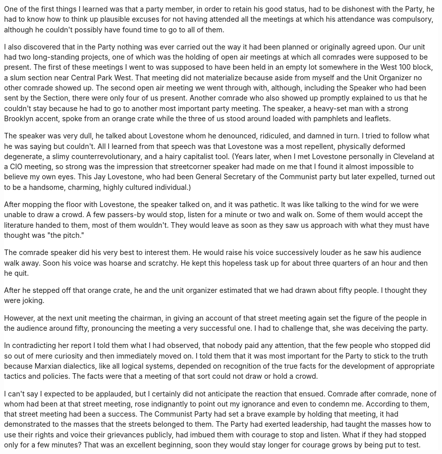 One of the first things I learned was that a party member, in order to retain his good status, had to be dishonest with the Party, he had to know how to think up plausible excuses for not having attended all the meetings at which his attendance was compulsory, although he couldn't possibly have found time to go to all of them.

I also discovered that in the Party nothing was ever carried out the way it had been planned or originally agreed upon. Our unit had two long-standing projects, one of which was the holding of open air meetings at which all comrades were supposed to be present. The first of these meetings I went to was supposed to have been held in an empty lot somewhere in the West 100 block, a slum section near Central Park West. That meeting did not materialize because aside from myself and the Unit Organizer no other comrade showed up. The second open air meeting we went through with, although, including the Speaker who had been sent by the Section, there were only four of us present. Another comrade who also showed up promptly explained to us that he couldn't stay because he had to go to another most important party meeting. The speaker, a heavy-set man with a strong Brooklyn accent, spoke from an orange crate while the three of us stood around loaded with pamphlets and leaflets.

The speaker was very dull, he talked about Lovestone whom he denounced, ridiculed, and damned in turn. I tried to follow what he was saying but couldn't. All I learned from that speech was that Lovestone was a most repellent, physically deformed degenerate, a slimy counterrevolutionary, and a hairy capitalist tool. (Years later, when I met Lovestone personally in Cleveland at a CIO meeting, so strong was the impression that streetcorner speaker had made on me that I found it almost impossible to believe my own eyes. This Jay Lovestone, who had been General Secretary of the Communist party but later expelled, turned out to be a handsome, charming, highly cultured individual.)

After mopping the floor with Lovestone, the speaker talked on, and it was pathetic. It was like talking to the wind for we were unable to draw a crowd. A few passers-by would stop, listen for a minute or two and walk on. Some of them would accept the literature handed to them, most of them wouldn't. They would leave as soon as they saw us approach with what they must have thought was "the pitch."

The comrade speaker did his very best to interest them. He would raise his voice successively louder as he saw his audience walk away. Soon his voice was hoarse and scratchy. He kept this hopeless task up for about three quarters of an hour and then he quit.

After he stepped off that orange crate, he and the unit organizer estimated that we had drawn about fifty people. I thought they were joking.

However, at the next unit meeting the chairman, in giving an account of that street meeting again set the figure of the people in the audience around fifty, pronouncing the meeting a very successful one. I had to challenge that, she was deceiving the party.

In contradicting her report I told them what I had observed, that nobody paid any attention, that the few people who stopped did so out of mere curiosity and then immediately moved on. I told them that it was most important for the Party to stick to the truth because Marxian dialectics, like all logical systems, depended on recognition of the true facts for the development of appropriate tactics and policies. The facts were that a meeting of that sort could not draw or hold a crowd.

I can't say I expected to be applauded, but I certainly did not anticipate the reaction that ensued. Comrade after comrade, none of whom had been at that street meeting, rose indignantly to point out my ignorance and even to condemn me. According to them, that street meeting had been a success. The Communist Party had set a brave example by holding that meeting, it had demonstrated to the masses that the streets belonged to them. The Party had exerted leadership, had taught the masses how to use their rights and voice their grievances publicly, had imbued them with courage to stop and listen. What if they had stopped only for a few minutes? That was an excellent beginning, soon they would stay longer for courage grows by being put to test.
